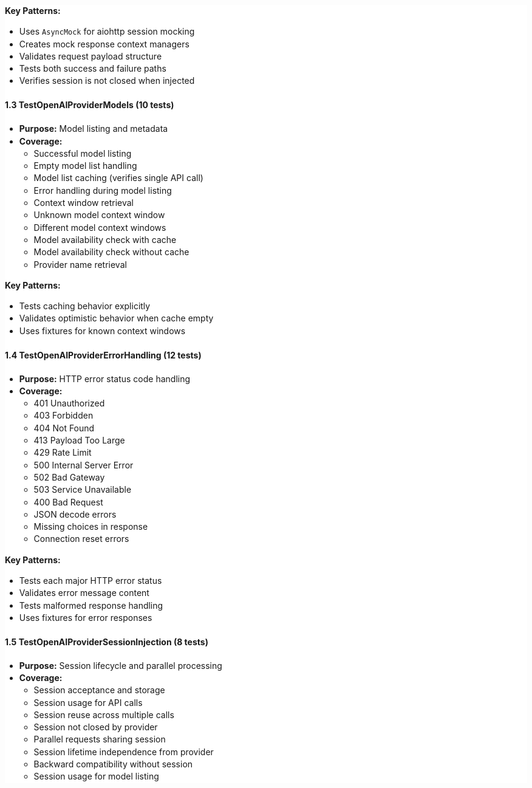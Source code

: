 
**Key Patterns:**
- Uses `AsyncMock` for aiohttp session mocking
- Creates mock response context managers
- Validates request payload structure
- Tests both success and failure paths
- Verifies session is not closed when injected

#### 1.3 TestOpenAIProviderModels (10 tests)
- **Purpose:** Model listing and metadata
- **Coverage:**
  - Successful model listing
  - Empty model list handling
  - Model list caching (verifies single API call)
  - Error handling during model listing
  - Context window retrieval
  - Unknown model context window
  - Different model context windows
  - Model availability check with cache
  - Model availability check without cache
  - Provider name retrieval

**Key Patterns:**
- Tests caching behavior explicitly
- Validates optimistic behavior when cache empty
- Uses fixtures for known context windows

#### 1.4 TestOpenAIProviderErrorHandling (12 tests)
- **Purpose:** HTTP error status code handling
- **Coverage:**
  - 401 Unauthorized
  - 403 Forbidden
  - 404 Not Found
  - 413 Payload Too Large
  - 429 Rate Limit
  - 500 Internal Server Error
  - 502 Bad Gateway
  - 503 Service Unavailable
  - 400 Bad Request
  - JSON decode errors
  - Missing choices in response
  - Connection reset errors

**Key Patterns:**
- Tests each major HTTP error status
- Validates error message content
- Tests malformed response handling
- Uses fixtures for error responses

#### 1.5 TestOpenAIProviderSessionInjection (8 tests)
- **Purpose:** Session lifecycle and parallel processing
- **Coverage:**
  - Session acceptance and storage
  - Session usage for API calls
  - Session reuse across multiple calls
  - Session not closed by provider
  - Parallel requests sharing session
  - Session lifetime independence from provider
  - Backward compatibility without session
  - Session usage for model listing
